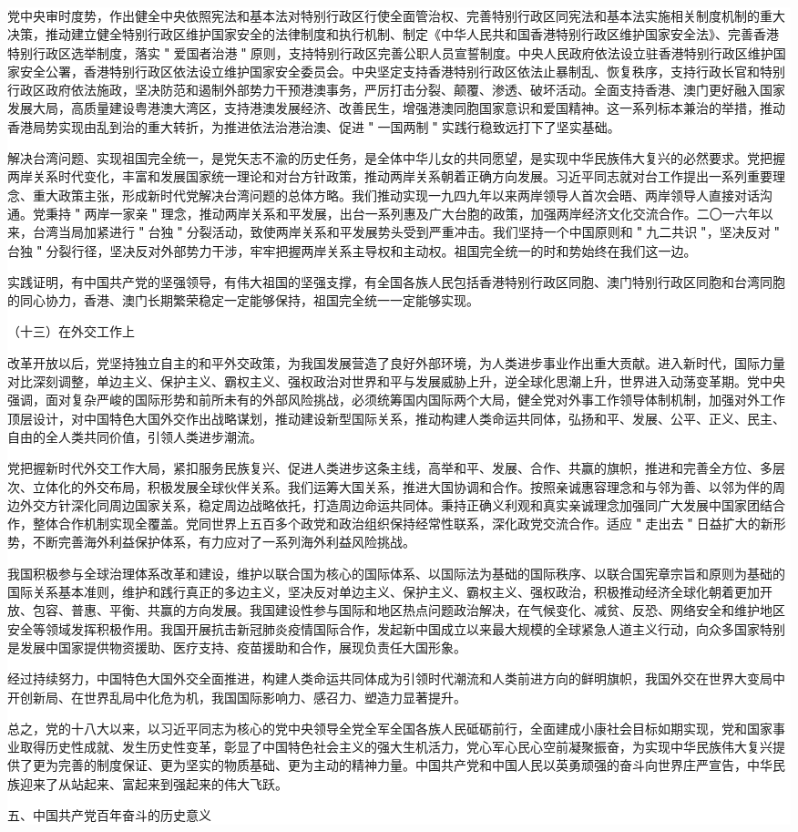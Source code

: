 党中央审时度势，作出健全中央依照宪法和基本法对特别行政区行使全面管治权、完善特别行政区同宪法和基本法实施相关制度机制的重大决策，推动建立健全特别行政区维护国家安全的法律制度和执行机制、制定《中华人民共和国香港特别行政区维护国家安全法》、完善香港特别行政区选举制度，落实 " 爱国者治港 " 原则，支持特别行政区完善公职人员宣誓制度。中央人民政府依法设立驻香港特别行政区维护国家安全公署，香港特别行政区依法设立维护国家安全委员会。中央坚定支持香港特别行政区依法止暴制乱、恢复秩序，支持行政长官和特别行政区政府依法施政，坚决防范和遏制外部势力干预港澳事务，严厉打击分裂、颠覆、渗透、破坏活动。全面支持香港、澳门更好融入国家发展大局，高质量建设粤港澳大湾区，支持港澳发展经济、改善民生，增强港澳同胞国家意识和爱国精神。这一系列标本兼治的举措，推动香港局势实现由乱到治的重大转折，为推进依法治港治澳、促进 " 一国两制 " 实践行稳致远打下了坚实基础。

解决台湾问题、实现祖国完全统一，是党矢志不渝的历史任务，是全体中华儿女的共同愿望，是实现中华民族伟大复兴的必然要求。党把握两岸关系时代变化，丰富和发展国家统一理论和对台方针政策，推动两岸关系朝着正确方向发展。习近平同志就对台工作提出一系列重要理念、重大政策主张，形成新时代党解决台湾问题的总体方略。我们推动实现一九四九年以来两岸领导人首次会晤、两岸领导人直接对话沟通。党秉持 " 两岸一家亲 " 理念，推动两岸关系和平发展，出台一系列惠及广大台胞的政策，加强两岸经济文化交流合作。二〇一六年以来，台湾当局加紧进行 " 台独 " 分裂活动，致使两岸关系和平发展势头受到严重冲击。我们坚持一个中国原则和 " 九二共识 "，坚决反对 " 台独 " 分裂行径，坚决反对外部势力干涉，牢牢把握两岸关系主导权和主动权。祖国完全统一的时和势始终在我们这一边。

实践证明，有中国共产党的坚强领导，有伟大祖国的坚强支撑，有全国各族人民包括香港特别行政区同胞、澳门特别行政区同胞和台湾同胞的同心协力，香港、澳门长期繁荣稳定一定能够保持，祖国完全统一一定能够实现。

（十三）在外交工作上

改革开放以后，党坚持独立自主的和平外交政策，为我国发展营造了良好外部环境，为人类进步事业作出重大贡献。进入新时代，国际力量对比深刻调整，单边主义、保护主义、霸权主义、强权政治对世界和平与发展威胁上升，逆全球化思潮上升，世界进入动荡变革期。党中央强调，面对复杂严峻的国际形势和前所未有的外部风险挑战，必须统筹国内国际两个大局，健全党对外事工作领导体制机制，加强对外工作顶层设计，对中国特色大国外交作出战略谋划，推动建设新型国际关系，推动构建人类命运共同体，弘扬和平、发展、公平、正义、民主、自由的全人类共同价值，引领人类进步潮流。

党把握新时代外交工作大局，紧扣服务民族复兴、促进人类进步这条主线，高举和平、发展、合作、共赢的旗帜，推进和完善全方位、多层次、立体化的外交布局，积极发展全球伙伴关系。我们运筹大国关系，推进大国协调和合作。按照亲诚惠容理念和与邻为善、以邻为伴的周边外交方针深化同周边国家关系，稳定周边战略依托，打造周边命运共同体。秉持正确义利观和真实亲诚理念加强同广大发展中国家团结合作，整体合作机制实现全覆盖。党同世界上五百多个政党和政治组织保持经常性联系，深化政党交流合作。适应 " 走出去 " 日益扩大的新形势，不断完善海外利益保护体系，有力应对了一系列海外利益风险挑战。

我国积极参与全球治理体系改革和建设，维护以联合国为核心的国际体系、以国际法为基础的国际秩序、以联合国宪章宗旨和原则为基础的国际关系基本准则，维护和践行真正的多边主义，坚决反对单边主义、保护主义、霸权主义、强权政治，积极推动经济全球化朝着更加开放、包容、普惠、平衡、共赢的方向发展。我国建设性参与国际和地区热点问题政治解决，在气候变化、减贫、反恐、网络安全和维护地区安全等领域发挥积极作用。我国开展抗击新冠肺炎疫情国际合作，发起新中国成立以来最大规模的全球紧急人道主义行动，向众多国家特别是发展中国家提供物资援助、医疗支持、疫苗援助和合作，展现负责任大国形象。

经过持续努力，中国特色大国外交全面推进，构建人类命运共同体成为引领时代潮流和人类前进方向的鲜明旗帜，我国外交在世界大变局中开创新局、在世界乱局中化危为机，我国国际影响力、感召力、塑造力显著提升。

总之，党的十八大以来，以习近平同志为核心的党中央领导全党全军全国各族人民砥砺前行，全面建成小康社会目标如期实现，党和国家事业取得历史性成就、发生历史性变革，彰显了中国特色社会主义的强大生机活力，党心军心民心空前凝聚振奋，为实现中华民族伟大复兴提供了更为完善的制度保证、更为坚实的物质基础、更为主动的精神力量。中国共产党和中国人民以英勇顽强的奋斗向世界庄严宣告，中华民族迎来了从站起来、富起来到强起来的伟大飞跃。

五、中国共产党百年奋斗的历史意义

